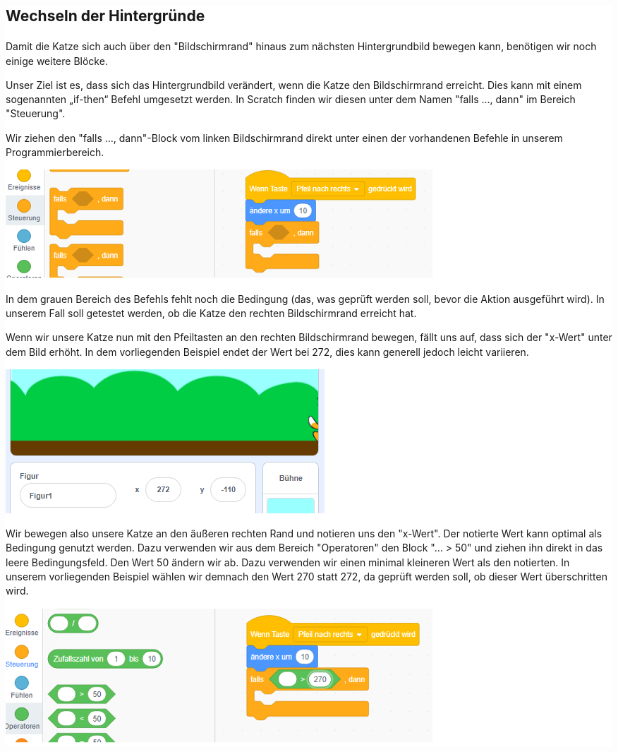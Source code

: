 ## Wechseln der Hintergründe

Damit die Katze sich auch über den "Bildschirmrand" hinaus zum nächsten Hintergrundbild bewegen kann, benötigen wir noch einige weitere Blöcke.

Unser Ziel ist es, dass sich das Hintergrundbild verändert, wenn die Katze den Bildschirmrand erreicht. Dies kann mit einem sogenannten „if-then“ Befehl umgesetzt werden.
In Scratch finden wir diesen unter dem Namen "falls …, dann" im Bereich "Steuerung". 

Wir ziehen den "falls …, dann"-Block vom linken Bildschirmrand direkt unter einen der vorhandenen Befehle in unserem Programmierbereich. 

![](img/64.png)

In dem grauen Bereich des Befehls fehlt noch die Bedingung (das, was geprüft werden soll, bevor die Aktion ausgeführt wird). In unserem Fall soll getestet werden, ob die Katze den rechten Bildschirmrand erreicht hat. 

Wenn wir unsere Katze nun mit den Pfeiltasten an den rechten Bildschirmrand bewegen, fällt uns auf, dass sich der "x-Wert" unter dem Bild erhöht. In dem vorliegenden Beispiel endet der Wert bei 272, dies kann generell jedoch leicht variieren.

![](img/65.png)

Wir bewegen also unsere Katze an den äußeren rechten Rand und notieren uns den "x-Wert". Der notierte Wert kann optimal als Bedingung genutzt werden. Dazu verwenden wir aus dem Bereich "Operatoren" den Block "… > 50" und ziehen ihn direkt in das leere Bedingungsfeld. Den Wert 50 ändern wir ab. Dazu verwenden wir einen minimal kleineren Wert als den notierten. In unserem vorliegenden Beispiel wählen wir demnach den Wert 270 statt 272, da geprüft werden soll, ob dieser Wert überschritten wird. 

![](img/66.png)
